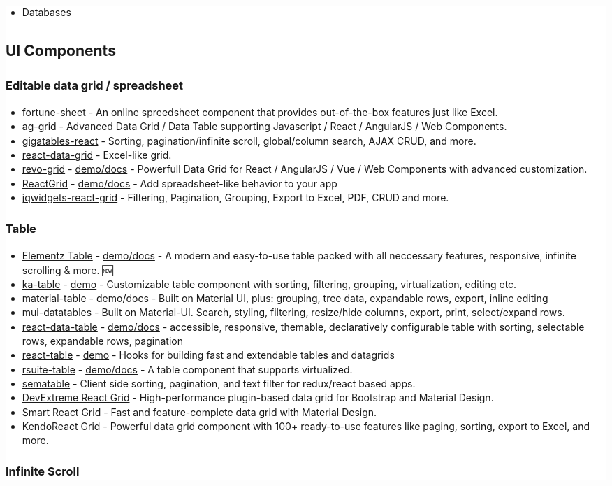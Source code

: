   - [Databases](#databases)



## UI Components

### Editable data grid / spreadsheet

- [fortune-sheet](https://github.com/ruilisi/fortune-sheet) - An online spreedsheet component that provides out-of-the-box features just like Excel.
- [ag-grid](https://github.com/ceolter/ag-grid) - Advanced Data Grid / Data Table supporting Javascript / React / AngularJS / Web Components.
- [gigatables-react](https://github.com/GigaTables/reactables) - Sorting, pagination/infinite scroll, global/column search, AJAX CRUD, and more.
- [react-data-grid](https://github.com/adazzle/react-data-grid) - Excel-like grid.
- [revo-grid](https://github.com/revolist/revogrid) - [demo/docs](https://revolist.github.io/revogrid/) - Powerfull Data Grid for React / AngularJS / Vue / Web Components with advanced customization.
- [ReactGrid](https://github.com/silevis/reactgrid) - [demo/docs](https://reactgrid.com/docs/) - Add spreadsheet-like behavior to your app
- [jqwidgets-react-grid](https://www.jqwidgets.com/react/react-grid/) - Filtering, Pagination, Grouping, Export to Excel, PDF, CRUD and more.

### Table

- [Elementz Table](https://github.com/elementz-ui/elementz) - [demo/docs](https://elementz.style/#!/Table) - A modern and easy-to-use table packed with all neccessary features, responsive, infinite scrolling & more.  🆕
- [ka-table](https://github.com/komarovalexander/ka-table) - [demo](https://komarovalexander.github.io/ka-table/#/overview) - Customizable table component with sorting, filtering, grouping, virtualization, editing etc.
- [material-table](https://github.com/mbrn/material-table) - [demo/docs](https://material-table.com/) - Built on Material UI, plus: grouping, tree data, expandable rows, export, inline editing
- [mui-datatables](https://github.com/gregnb/mui-datatables) - Built on Material-UI. Search, styling, filtering, resize/hide columns, export, print, select/expand rows.
- [react-data-table](https://github.com/jbetancur/react-data-table-component) - [demo/docs](https://jbetancur.github.io/react-data-table-component/?) - accessible, responsive, themable, declaratively configurable table with sorting, selectable rows, expandable rows, pagination
- [react-table](https://github.com/tannerlinsley/react-table) - [demo](https://react-table.tanstack.com/docs/examples/basic) - Hooks for building fast and extendable tables and datagrids
- [rsuite-table](https://github.com/rsuite/rsuite-table) - [demo/docs](http://rsuite.github.io/rsuite-table/) - A table component that supports virtualized.
- [sematable](https://github.com/sematext/sematable) - Client side sorting, pagination, and text filter for redux/react based apps.
- [DevExtreme React Grid](https://devexpress.github.io/devextreme-reactive/react/grid/) - High-performance plugin-based data grid for Bootstrap and Material Design.
- [Smart React Grid](https://htmlelements.com/react/demos/grid/overview/) - Fast and feature-complete data grid with Material Design.
- [KendoReact Grid](https://www.telerik.com/kendo-react-ui/components/grid/) - Powerful data grid component with 100+ ready-to-use features like paging, sorting, export to Excel, and more.

### Infinite Scroll
